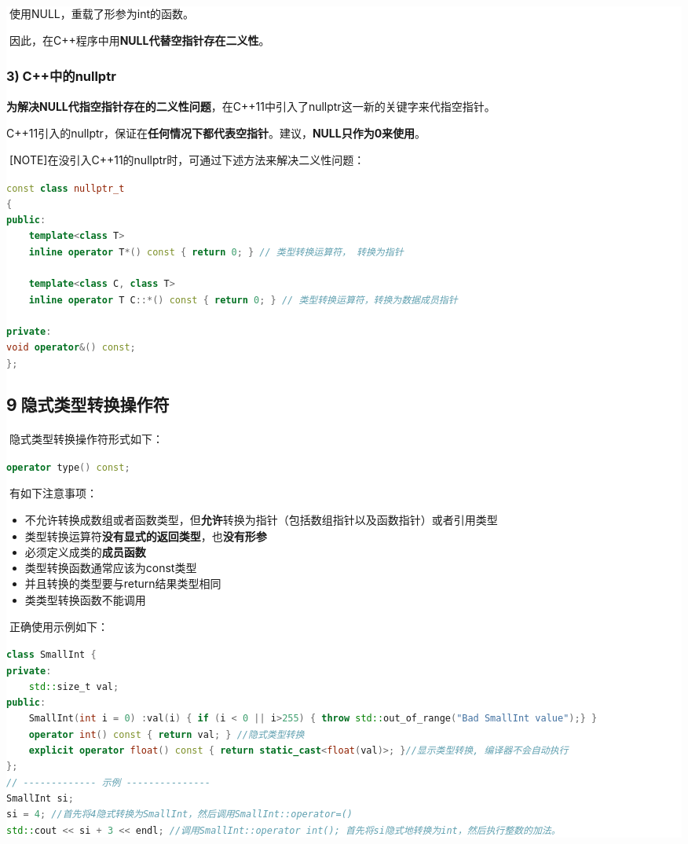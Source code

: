 ​	使用NULL，重载了形参为int的函数。

​	因此，在C++程序中用**NULL代替空指针存在二义性**。

### 3) C++中的nullptr

​	**为解决NULL代指空指针存在的二义性问题**，在C++11中引入了nullptr这一新的关键字来代指空指针。

​	C++11引入的nullptr，保证在**任何情况下都代表空指针**。建议，**NULL只作为0来使用**。

​	[NOTE]在没引入C++11的nullptr时，可通过下述方法来解决二义性问题：

```c++
const class nullptr_t
{
public:
    template<class T>
    inline operator T*() const { return 0; } // 类型转换运算符， 转换为指针
 
    template<class C, class T>
    inline operator T C::*() const { return 0; } // 类型转换运算符，转换为数据成员指针
    
private:
void operator&() const;
};
```

## 9 隐式类型转换操作符

​	隐式类型转换操作符形式如下：

```c++
operator type() const;
```

​	有如下注意事项：

- 不允许转换成数组或者函数类型，但**允许**转换为指针（包括数组指针以及函数指针）或者引用类型
- 类型转换运算符**没有显式的返回类型**，也**没有形参**
- 必须定义成类的**成员函数**
- 类型转换函数通常应该为const类型
- 并且转换的类型要与return结果类型相同
- 类类型转换函数不能调用

​	正确使用示例如下：

```c++
class SmallInt {
private:
    std::size_t val;
public:
    SmallInt(int i = 0) :val(i) { if (i < 0 || i>255) { throw std::out_of_range("Bad SmallInt value");} }
    operator int() const { return val; } //隐式类型转换
    explicit operator float() const { return static_cast<float(val)>; }//显示类型转换, 编译器不会自动执行
};
// ------------- 示例 ---------------
SmallInt si;
si = 4; //首先将4隐式转换为SmallInt，然后调用SmallInt::operator=()
std::cout << si + 3 << endl; //调用SmallInt::operator int(); 首先将si隐式地转换为int，然后执行整数的加法。
```
